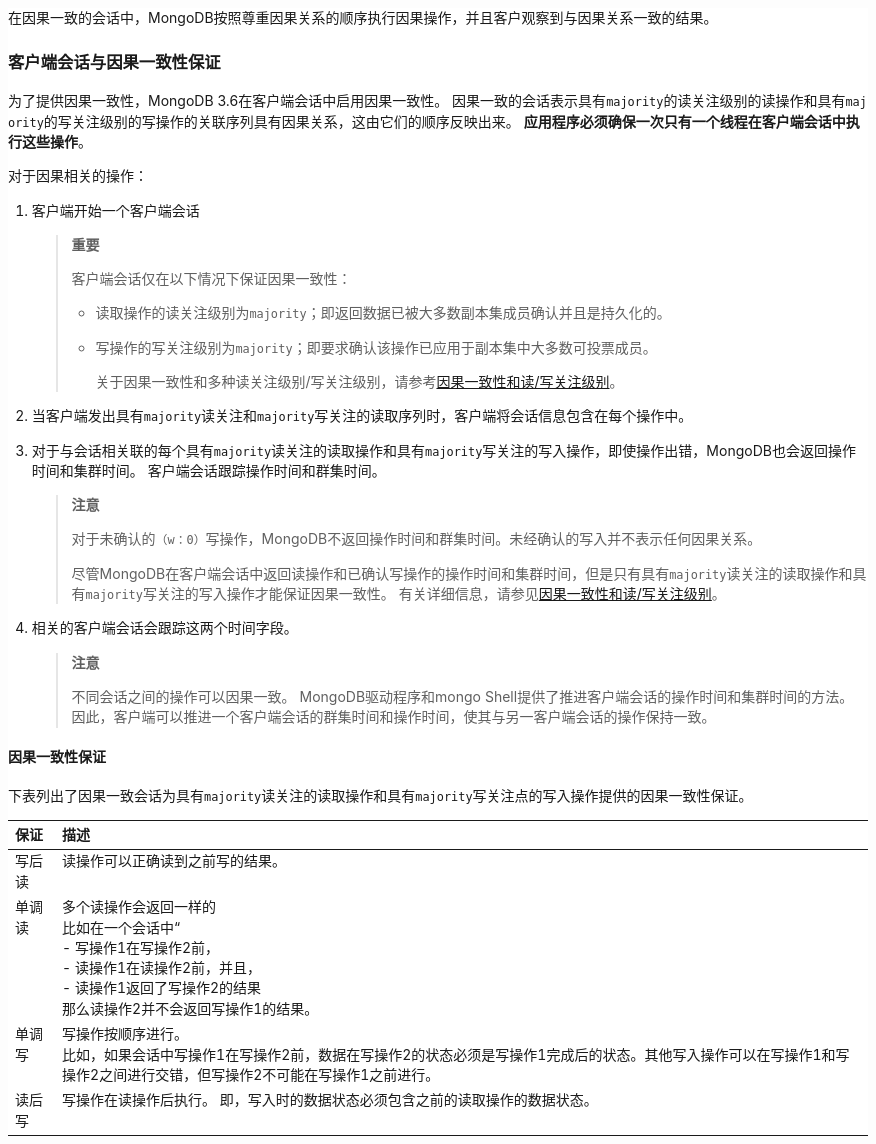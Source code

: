 在因果一致的会话中，MongoDB按照尊重因果关系的顺序执行因果操作，并且客户观察到与因果关系一致的结果。



### 客户端会话与因果一致性保证

为了提供因果一致性，MongoDB 3.6在客户端会话中启用因果一致性。 因果一致的会话表示具有`majority`的读关注级别的读操作和具有`majority`的写关注级别的写操作的关联序列具有因果关系，这由它们的顺序反映出来。 **应用程序必须确保一次只有一个线程在客户端会话中执行这些操作**。

对于因果相关的操作：

1. 客户端开始一个客户端会话

   > **重要**
   >
   > 客户端会话仅在以下情况下保证因果一致性：
   >
   > - 读取操作的读关注级别为`majority`；即返回数据已被大多数副本集成员确认并且是持久化的。
   >
   > - 写操作的写关注级别为`majority`；即要求确认该操作已应用于副本集中大多数可投票成员。
   >
   >   关于因果一致性和多种读关注级别/写关注级别，请参考[因果一致性和读/写关注级别](https://docs.mongodb.com/manual/core/causal-consistency-read-write-concerns/)。
   
2. 当客户端发出具有`majority`读关注和`majority`写关注的读取序列时，客户端将会话信息包含在每个操作中。

3. 对于与会话相关联的每个具有`majority`读关注的读取操作和具有`majority`写关注的写入操作，即使操作出错，MongoDB也会返回操作时间和集群时间。 客户端会话跟踪操作时间和群集时间。

   > **注意**
   >
   > 对于未确认的`（w：0）`写操作，MongoDB不返回操作时间和群集时间。未经确认的写入并不表示任何因果关系。
   >
   > 尽管MongoDB在客户端会话中返回读操作和已确认写操作的操作时间和集群时间，但是只有具有`majority`读关注的读取操作和具有`majority`写关注的写入操作才能保证因果一致性。 有关详细信息，请参见[因果一致性和读/写关注级别](https://docs.mongodb.com/manual/core/causal-consistency-read-write-concerns/)。

4. 相关的客户端会话会跟踪这两个时间字段。

   >  **注意**
   >
   > 不同会话之间的操作可以因果一致。 MongoDB驱动程序和mongo Shell提供了推进客户端会话的操作时间和集群时间的方法。 因此，客户端可以推进一个客户端会话的群集时间和操作时间，使其与另一客户端会话的操作保持一致。



#### 因果一致性保证

下表列出了因果一致会话为具有`majority`读关注的读取操作和具有`majority`写关注点的写入操作提供的因果一致性保证。

| 保证   | 描述                                                         |
| :----- | :----------------------------------------------------------- |
| 写后读 | 读操作可以正确读到之前写的结果。                             |
| 单调读 | 多个读操作会返回一样的<br>比如在一个会话中“<br>- 写操作1在写操作2前，<br>- 读操作1在读操作2前，并且，<br>- 读操作1返回了写操作2的结果<br>那么读操作2并不会返回写操作1的结果。 |
| 单调写 | 写操作按顺序进行。<br>比如，如果会话中写操作1在写操作2前，数据在写操作2的状态必须是写操作1完成后的状态。其他写入操作可以在写操作1和写操作2之间进行交错，但写操作2不可能在写操作1之前进行。 |
| 读后写 | 写操作在读操作后执行。 即，写入时的数据状态必须包含之前的读取操作的数据状态。 |
